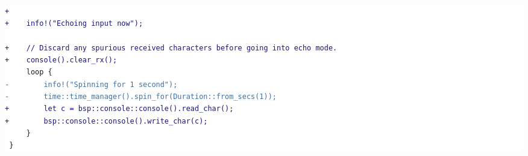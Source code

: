 ```diff
+
+    info!("Echoing input now");

+    // Discard any spurious received characters before going into echo mode.
+    console().clear_rx();
     loop {
-        info!("Spinning for 1 second");
-        time::time_manager().spin_for(Duration::from_secs(1));
+        let c = bsp::console::console().read_char();
+        bsp::console::console().write_char(c);
     }
 }

```
